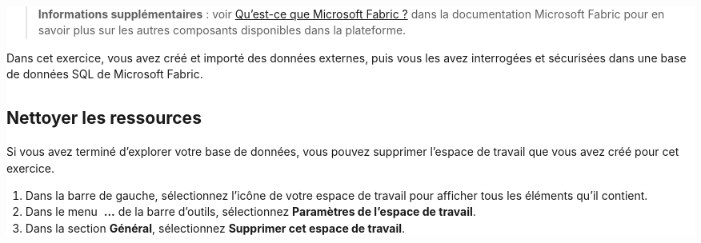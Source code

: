 > **Informations supplémentaires** : voir [Qu’est-ce que Microsoft Fabric ?](https://learn.microsoft.com/fabric/get-started/microsoft-fabric-overview) dans la documentation Microsoft Fabric pour en savoir plus sur les autres composants disponibles dans la plateforme.

Dans cet exercice, vous avez créé et importé des données externes, puis vous les avez interrogées et sécurisées dans une base de données SQL de Microsoft Fabric.

## Nettoyer les ressources

Si vous avez terminé d’explorer votre base de données, vous pouvez supprimer l’espace de travail que vous avez créé pour cet exercice.

1. Dans la barre de gauche, sélectionnez l’icône de votre espace de travail pour afficher tous les éléments qu’il contient.
2. Dans le menu  **...** de la barre d’outils, sélectionnez **Paramètres de l’espace de travail**.
3. Dans la section **Général**, sélectionnez **Supprimer cet espace de travail**.
